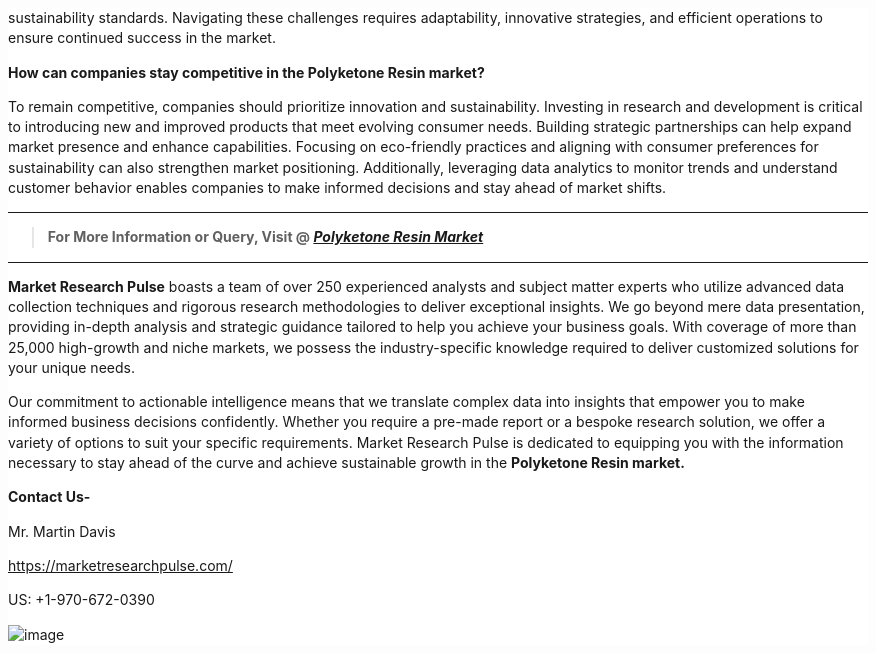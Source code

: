 sustainability standards. Navigating these challenges requires adaptability, innovative strategies, and efficient operations to ensure continued success in the market.</p><p><strong>How can companies stay competitive in the Polyketone Resin market?</strong></p><p>To remain competitive, companies should prioritize innovation and sustainability. Investing in research and development is critical to introducing new and improved products that meet evolving consumer needs. Building strategic partnerships can help expand market presence and enhance capabilities. Focusing on eco-friendly practices and aligning with consumer preferences for sustainability can also strengthen market positioning. Additionally, leveraging data analytics to monitor trends and understand customer behavior enables companies to make informed decisions and stay ahead of market shifts.</p><hr /><blockquote><p><strong>For More Information or Query, Visit @&nbsp;<em><a href="https://marketresearchpulse.com/report/50579/polyketone-resin-market?utm_source=Linkedin&utm_medium=0111">Polyketone Resin Market</a></em></strong></p></blockquote><hr /><p><strong>Market Research Pulse</strong> boasts a team of over 250 experienced analysts and subject matter experts who utilize advanced data collection techniques and rigorous research methodologies to deliver exceptional insights. We go beyond mere data presentation, providing in-depth analysis and strategic guidance tailored to help you achieve your business goals. With coverage of more than 25,000 high-growth and niche markets, we possess the industry-specific knowledge required to deliver customized solutions for your unique needs.</p><p>Our commitment to actionable intelligence means that we translate complex data into insights that empower you to make informed business decisions confidently. Whether you require a pre-made report or a bespoke research solution, we offer a variety of options to suit your specific requirements. Market Research Pulse is dedicated to equipping you with the information necessary to stay ahead of the curve and achieve sustainable growth in the <strong>Polyketone Resin market.</strong></p><p><strong>Contact Us-</strong></p><p>Mr. Martin Davis</p><p>https://marketresearchpulse.com/</p><p>US: +1-970-672-0390</p>
![image](https://github.com/user-attachments/assets/befd065b-9d6b-4743-9b8a-aaebc5f1c1be)
